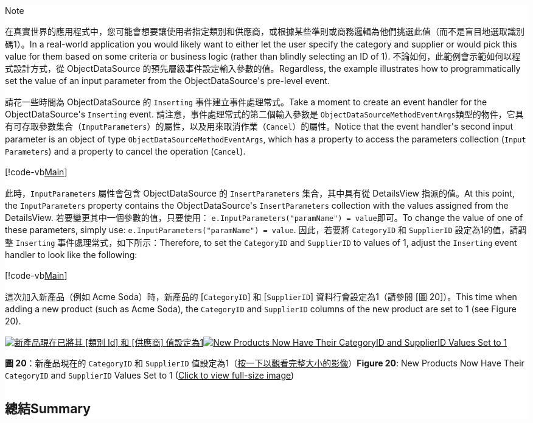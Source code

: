 > [!NOTE]
> <span data-ttu-id="89c18-297">在真實世界的應用程式中，您可能會想要讓使用者指定類別和供應商，或根據某些準則或商務邏輯為他們挑選此值（而不是盲目地選取識別碼1）。</span><span class="sxs-lookup"><span data-stu-id="89c18-297">In a real-world application you would likely want to either let the user specify the category and supplier or would pick this value for them based on some criteria or business logic (rather than blindly selecting an ID of 1).</span></span> <span data-ttu-id="89c18-298">不論如何，此範例會示範如何以程式設計方式，從 ObjectDataSource 的預先層級事件設定輸入參數的值。</span><span class="sxs-lookup"><span data-stu-id="89c18-298">Regardless, the example illustrates how to programmatically set the value of an input parameter from the ObjectDataSource's pre-level event.</span></span>

<span data-ttu-id="89c18-299">請花一些時間為 ObjectDataSource 的 `Inserting` 事件建立事件處理常式。</span><span class="sxs-lookup"><span data-stu-id="89c18-299">Take a moment to create an event handler for the ObjectDataSource's `Inserting` event.</span></span> <span data-ttu-id="89c18-300">請注意，事件處理常式的第二個輸入參數是 `ObjectDataSourceMethodEventArgs`類型的物件，它具有可存取參數集合（`InputParameters`）的屬性，以及用來取消作業（`Cancel`）的屬性。</span><span class="sxs-lookup"><span data-stu-id="89c18-300">Notice that the event handler's second input parameter is an object of type `ObjectDataSourceMethodEventArgs`, which has a property to access the parameters collection (`InputParameters`) and a property to cancel the operation (`Cancel`).</span></span>

[!code-vb[Main](examining-the-events-associated-with-inserting-updating-and-deleting-vb/samples/sample10.vb)]

<span data-ttu-id="89c18-301">此時，`InputParameters` 屬性會包含 ObjectDataSource 的 `InsertParameters` 集合，其中具有從 DetailsView 指派的值。</span><span class="sxs-lookup"><span data-stu-id="89c18-301">At this point, the `InputParameters` property contains the ObjectDataSource's `InsertParameters` collection with the values assigned from the DetailsView.</span></span> <span data-ttu-id="89c18-302">若要變更其中一個參數的值，只要使用： `e.InputParameters("paramName") = value`即可。</span><span class="sxs-lookup"><span data-stu-id="89c18-302">To change the value of one of these parameters, simply use: `e.InputParameters("paramName") = value`.</span></span> <span data-ttu-id="89c18-303">因此，若要將 `CategoryID` 和 `SupplierID` 設定為1的值，請調整 `Inserting` 事件處理常式，如下所示：</span><span class="sxs-lookup"><span data-stu-id="89c18-303">Therefore, to set the `CategoryID` and `SupplierID` to values of 1, adjust the `Inserting` event handler to look like the following:</span></span>

[!code-vb[Main](examining-the-events-associated-with-inserting-updating-and-deleting-vb/samples/sample11.vb)]

<span data-ttu-id="89c18-304">這次加入新產品（例如 Acme Soda）時，新產品的 [`CategoryID`] 和 [`SupplierID`] 資料行會設定為1（請參閱 [圖 20]）。</span><span class="sxs-lookup"><span data-stu-id="89c18-304">This time when adding a new product (such as Acme Soda), the `CategoryID` and `SupplierID` columns of the new product are set to 1 (see Figure 20).</span></span>

<span data-ttu-id="89c18-305">[![新產品現在已將其 [類別 Id] 和 [供應商] 值設定為1](examining-the-events-associated-with-inserting-updating-and-deleting-vb/_static/image57.png)](examining-the-events-associated-with-inserting-updating-and-deleting-vb/_static/image56.png)</span><span class="sxs-lookup"><span data-stu-id="89c18-305">[![New Products Now Have Their CategoryID and SupplierID Values Set to 1](examining-the-events-associated-with-inserting-updating-and-deleting-vb/_static/image57.png)](examining-the-events-associated-with-inserting-updating-and-deleting-vb/_static/image56.png)</span></span>

<span data-ttu-id="89c18-306">**圖 20**：新產品現在的 `CategoryID` 和 `SupplierID` 值設定為1（[按一下以觀看完整大小的影像](examining-the-events-associated-with-inserting-updating-and-deleting-vb/_static/image58.png)）</span><span class="sxs-lookup"><span data-stu-id="89c18-306">**Figure 20**: New Products Now Have Their `CategoryID` and `SupplierID` Values Set to 1 ([Click to view full-size image](examining-the-events-associated-with-inserting-updating-and-deleting-vb/_static/image58.png))</span></span>

## <a name="summary"></a><span data-ttu-id="89c18-307">總結</span><span class="sxs-lookup"><span data-stu-id="89c18-307">Summary</span></span>
